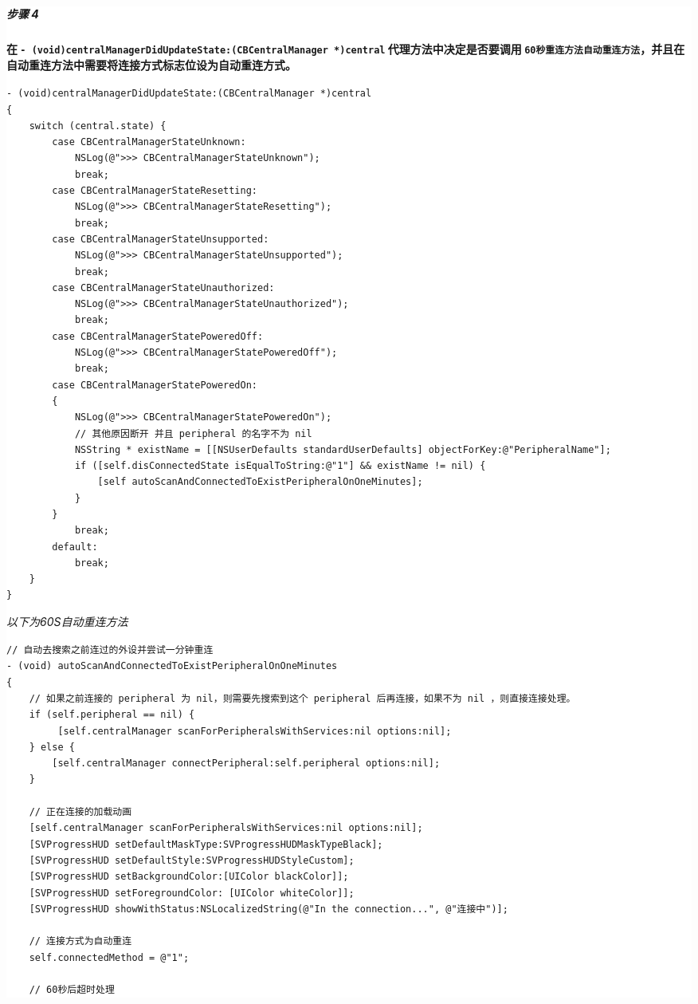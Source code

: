##### 步骤 4

**在 `- (void)centralManagerDidUpdateState:(CBCentralManager *)central` 代理方法中决定是否要调用 `60秒重连方法自动重连方法`，并且在自动重连方法中需要将连接方式标志位设为自动重连方式。**

```objc
- (void)centralManagerDidUpdateState:(CBCentralManager *)central
{
    switch (central.state) {
        case CBCentralManagerStateUnknown:
            NSLog(@">>> CBCentralManagerStateUnknown");
            break;
        case CBCentralManagerStateResetting:
            NSLog(@">>> CBCentralManagerStateResetting");
            break;
        case CBCentralManagerStateUnsupported:
            NSLog(@">>> CBCentralManagerStateUnsupported");
            break;
        case CBCentralManagerStateUnauthorized:
            NSLog(@">>> CBCentralManagerStateUnauthorized");
            break;
        case CBCentralManagerStatePoweredOff:
            NSLog(@">>> CBCentralManagerStatePoweredOff");
            break;
        case CBCentralManagerStatePoweredOn:
        {
            NSLog(@">>> CBCentralManagerStatePoweredOn");
            // 其他原因断开 并且 peripheral 的名字不为 nil
            NSString * existName = [[NSUserDefaults standardUserDefaults] objectForKey:@"PeripheralName"];
            if ([self.disConnectedState isEqualToString:@"1"] && existName != nil) {
                [self autoScanAndConnectedToExistPeripheralOnOneMinutes];
            }
        }
            break;
        default:
            break;
    }
}
```

*以下为60S自动重连方法*

```objc
// 自动去搜索之前连过的外设并尝试一分钟重连
- (void) autoScanAndConnectedToExistPeripheralOnOneMinutes
{
	// 如果之前连接的 peripheral 为 nil，则需要先搜索到这个 peripheral 后再连接，如果不为 nil ，则直接连接处理。
    if (self.peripheral == nil) {
         [self.centralManager scanForPeripheralsWithServices:nil options:nil];
    } else {
        [self.centralManager connectPeripheral:self.peripheral options:nil];
    }
    
    // 正在连接的加载动画
    [self.centralManager scanForPeripheralsWithServices:nil options:nil];
    [SVProgressHUD setDefaultMaskType:SVProgressHUDMaskTypeBlack];
    [SVProgressHUD setDefaultStyle:SVProgressHUDStyleCustom];
    [SVProgressHUD setBackgroundColor:[UIColor blackColor]];
    [SVProgressHUD setForegroundColor: [UIColor whiteColor]];
    [SVProgressHUD showWithStatus:NSLocalizedString(@"In the connection...", @"连接中")];
    
    // 连接方式为自动重连
    self.connectedMethod = @"1";
    
    // 60秒后超时处理
```